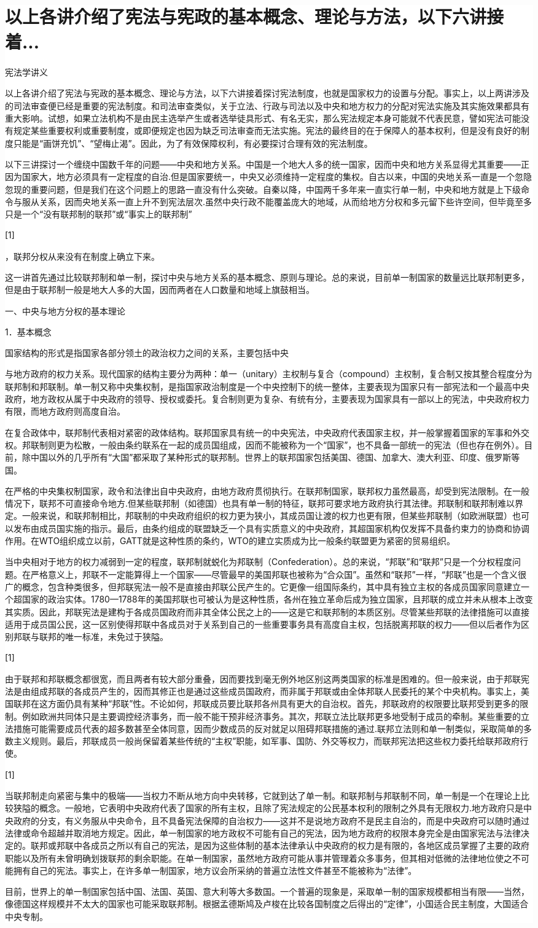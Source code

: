 # 以上各讲介绍了宪法与宪政的基本概念、理论与方法，以下六讲接着...

宪法学讲义

以上各讲介绍了宪法与宪政的基本概念、理论与方法，以下六讲接着探讨宪法制度，也就是国家权力的设置与分配。事实上，以上两讲涉及的司法审查便已经是重要的宪法制度。和司法审查类似，关于立法、行政与司法以及中央和地方权力的分配对宪法实施及其实施效果都具有重大影响。试想，如果立法机构不是由民主选举产生或者选举徒具形式、有名无实，那么宪法规定本身可能就不代表民意，譬如宪法可能没有规定某些重要权利或重要制度，或即便规定也因为缺乏司法审查而无法实施。宪法的最终目的在于保障人的基本权利，但是没有良好的制度只能是“画饼充饥”、“望梅止渴”。因此，为了有效保障权利，有必要探讨合理有效的宪法制度。

以下三讲探讨一个缠绕中国数千年的问题——中央和地方关系。中国是一个地大人多的统一国家，因而中央和地方关系显得尤其重要——正因为国家大，地方必须具有一定程度的自治.但是国家要统一，中央又必须维持一定程度的集权。自古以来，中国的央地关系一直是一个忽隐忽现的重要问题，但是我们在这个问题上的思路一直没有什么突破。自秦以降，中国两千多年来一直实行单一制，中央和地方就是上下级命令与服从关系，因而央地关系一直上升不到宪法层次.虽然中央行政不能覆盖庞大的地域，从而给地方分权和多元留下些许空间，但毕竟至多只是一个“没有联邦制的联邦”或“事实上的联邦制”

[1]

，联邦分权从来没有在制度上确立下来。

这一讲首先通过比较联邦制和单一制，探讨中央与地方关系的基本概念、原则与理论。总的来说，目前单一制国家的数量远比联邦制更多，但是由于联邦制一般是地大人多的大国，因而两者在人口数量和地域上旗鼓相当。

一、中央与地方分权的基本理论

1．基本概念

国家结构的形式是指国家各部分领土的政治权力之间的关系，主要包括中央

与地方政府的权力关系。现代国家的结构主要分为两种：单一（unitary）主权制与复合（compound）主权制，复合制又按其整合程度分为联邦制和邦联制。单一制又称中央集权制，是指国家政治制度是一个中央控制下的统一整体，主要表现为国家只有一部宪法和一个最高中央政府，地方政权从属于中央政府的领导、授权或委托。复合制则更为复杂、有统有分，主要表现为国家具有一部以上的宪法，中央政府权力有限，而地方政府则高度自治。

在复合政体中，联邦制代表相对紧密的政体结构。联邦国家具有统一的中央宪法，中央政府代表国家主权，并一般掌握着国家的军事和外交权。邦联制则更为松散，一般由条约联系在一起的成员国组成，因而不能被称为一个“国家”，也不具备一部统一的宪法（但也存在例外）。目前，除中国以外的几乎所有“大国”都采取了某种形式的联邦制。世界上的联邦国家包括美国、德国、加拿大、澳大利亚、印度、俄罗斯等国。

在严格的中央集权制国家，政令和法律出自中央政府，由地方政府贯彻执行。在联邦制国家，联邦权力虽然最高，却受到宪法限制。在一般情况下，联邦不可直接命令地方.但某些联邦制（如德国）也具有单一制的特征，联邦可要求地方政府执行其法律。邦联制和联邦制难以界定。一般来说，和联邦制相比，邦联制的中央政府组织的权力更为狭小，其成员国让渡的权力也更有限，但某些邦联制（如欧洲联盟）也可以发布由成员国实施的指示。最后，由条约组成的联盟缺乏一个具有实质意义的中央政府，其超国家机构仅发挥不具备约束力的协商和协调作用。在WTO组织成立以前，GATT就是这种性质的条约，WTO的建立实质成为比一般条约联盟更为紧密的贸易组织。

当中央相对于地方的权力减弱到一定的程度，联邦制就蜕化为邦联制（Confederation）。总的来说，“邦联”和“联邦”只是一个分权程度问题。在严格意义上，邦联不一定能算得上一个国家——尽管最早的美国邦联也被称为“合众国”。虽然和“联邦”一样，“邦联”也是一个含义很广的概念，包含种类很多，但邦联宪法一般不是直接由邦联公民产生的。它更像一组国际条约，其中具有独立主权的各成员国家同意建立一个超国家的政治实体。1780—1788年的美国邦联也可被认为是这种性质，各州在独立革命后成为独立国家，且邦联的成立并未从根本上改变其实质。因此，邦联宪法是建构于各成员国政府而非其全体公民之上的——这是它和联邦制的本质区别。尽管某些邦联的法律措施可以直接适用于成员国公民，这一区别使得邦联中各成员对于关系到自己的一些重要事务具有高度自主权，包括脱离邦联的权力——但以后者作为区别邦联与联邦的唯一标准，未免过于狭隘。

[1]

由于联邦和邦联概念都很宽，而且两者有较大部分重叠，因而要找到毫无例外地区别这两类国家的标准是困难的。但一般来说，由于邦联宪法是由组成邦联的各成员产生的，因而其修正也是通过这些成员国政府，而非属于邦联或由全体邦联人民委托的某个中央机构。事实上，美国联邦在这方面仍具有某种“邦联”性。不论如何，邦联成员要比联邦各州具有更大的自治权。首先，邦联政府的权限要比联邦受到更多的限制。例如欧洲共同体只是主要调控经济事务，而一般不能干预非经济事务。其次，邦联立法比联邦更多地受制于成员的牵制。某些重要的立法措施可能需要成员代表的超多数甚至全体同意，因而少数成员的反对就足以阻碍邦联措施的通过.联邦立法则和单一制类似，采取简单的多数主义规则。最后，邦联成员一般尚保留着某些传统的“主权”职能，如军事、国防、外交等权力，而联邦宪法把这些权力委托给联邦政府行使。

[1]

当联邦制走向紧密与集中的极端——当权力不断从地方向中央转移，它就到达了单一制。和联邦制与邦联制不同，单一制是一个在理论上比较狭隘的概念。一般地，它表明中央政府代表了国家的所有主权，且除了宪法规定的公民基本权利的限制之外具有无限权力.地方政府只是中央政府的分支，有义务服从中央命令，且不具备宪法保障的自治权力——这并不是说地方政府不是民主自治的，而是中央政府可以随时通过法律或命令超越并取消地方规定。因此，单一制国家的地方政权不可能有自己的宪法，因为地方政府的权限本身完全是由国家宪法与法律决定的。联邦或邦联中各成员之所以有自己的宪法，是因为这些体制的基本法律承认中央政府的权力是有限的，各地区成员掌握了主要的政府职能以及所有未曾明确划拨联邦的剩余职能。在单一制国家，虽然地方政府可能从事并管理着众多事务，但其相对低微的法律地位使之不可能拥有自己的宪法。事实上，在许多单一制国家，地方议会所采纳的普遍立法性文件甚至不能被称为“法律”。

目前，世界上的单一制国家包括中国、法国、英国、意大利等大多数国。一个普遍的现象是，采取单一制的国家规模都相当有限——当然，像德国这样规模并不太大的国家也可能采取联邦制。根据孟德斯鸠及卢梭在比较各国制度之后得出的“定律”，小国适合民主制度，大国适合中央专制。
